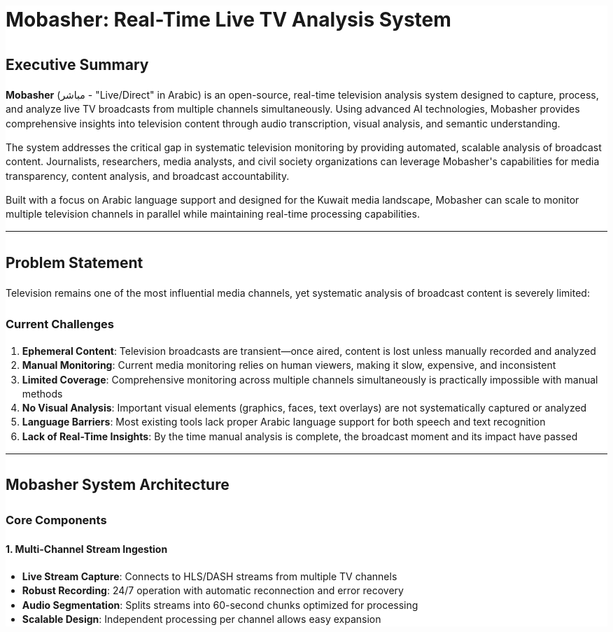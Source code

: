 # **Mobasher: Real-Time Live TV Analysis System**

## **Executive Summary**

**Mobasher** (مباشر - "Live/Direct" in Arabic) is an open-source, real-time television analysis system designed to capture, process, and analyze live TV broadcasts from multiple channels simultaneously. Using advanced AI technologies, Mobasher provides comprehensive insights into television content through audio transcription, visual analysis, and semantic understanding.

The system addresses the critical gap in systematic television monitoring by providing automated, scalable analysis of broadcast content. Journalists, researchers, media analysts, and civil society organizations can leverage Mobasher's capabilities for media transparency, content analysis, and broadcast accountability.

Built with a focus on Arabic language support and designed for the Kuwait media landscape, Mobasher can scale to monitor multiple television channels in parallel while maintaining real-time processing capabilities.

---

## **Problem Statement**

Television remains one of the most influential media channels, yet systematic analysis of broadcast content is severely limited:

### **Current Challenges**

1. **Ephemeral Content**: Television broadcasts are transient—once aired, content is lost unless manually recorded and analyzed
2. **Manual Monitoring**: Current media monitoring relies on human viewers, making it slow, expensive, and inconsistent
3. **Limited Coverage**: Comprehensive monitoring across multiple channels simultaneously is practically impossible with manual methods
4. **No Visual Analysis**: Important visual elements (graphics, faces, text overlays) are not systematically captured or analyzed
5. **Language Barriers**: Most existing tools lack proper Arabic language support for both speech and text recognition
6. **Lack of Real-Time Insights**: By the time manual analysis is complete, the broadcast moment and its impact have passed

---

## **Mobasher System Architecture**

### **Core Components**

#### **1. Multi-Channel Stream Ingestion**
- **Live Stream Capture**: Connects to HLS/DASH streams from multiple TV channels
- **Robust Recording**: 24/7 operation with automatic reconnection and error recovery
- **Audio Segmentation**: Splits streams into 60-second chunks optimized for processing
- **Scalable Design**: Independent processing per channel allows easy expansion
